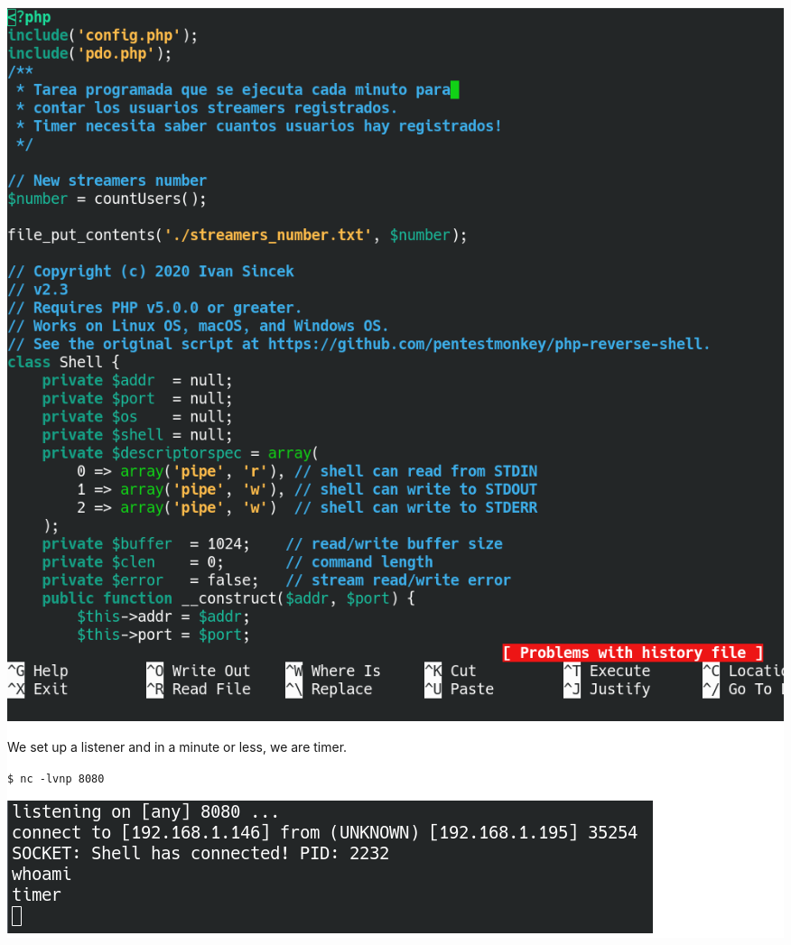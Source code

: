 ![img_p11_3](../../assets/images/twitx/img_p11_3.png)

We set up a listener and in a minute or less, we are timer.

`$ nc -lvnp 8080`

![img_p12_1](../../assets/images/twitx/img_p12_1.png)
